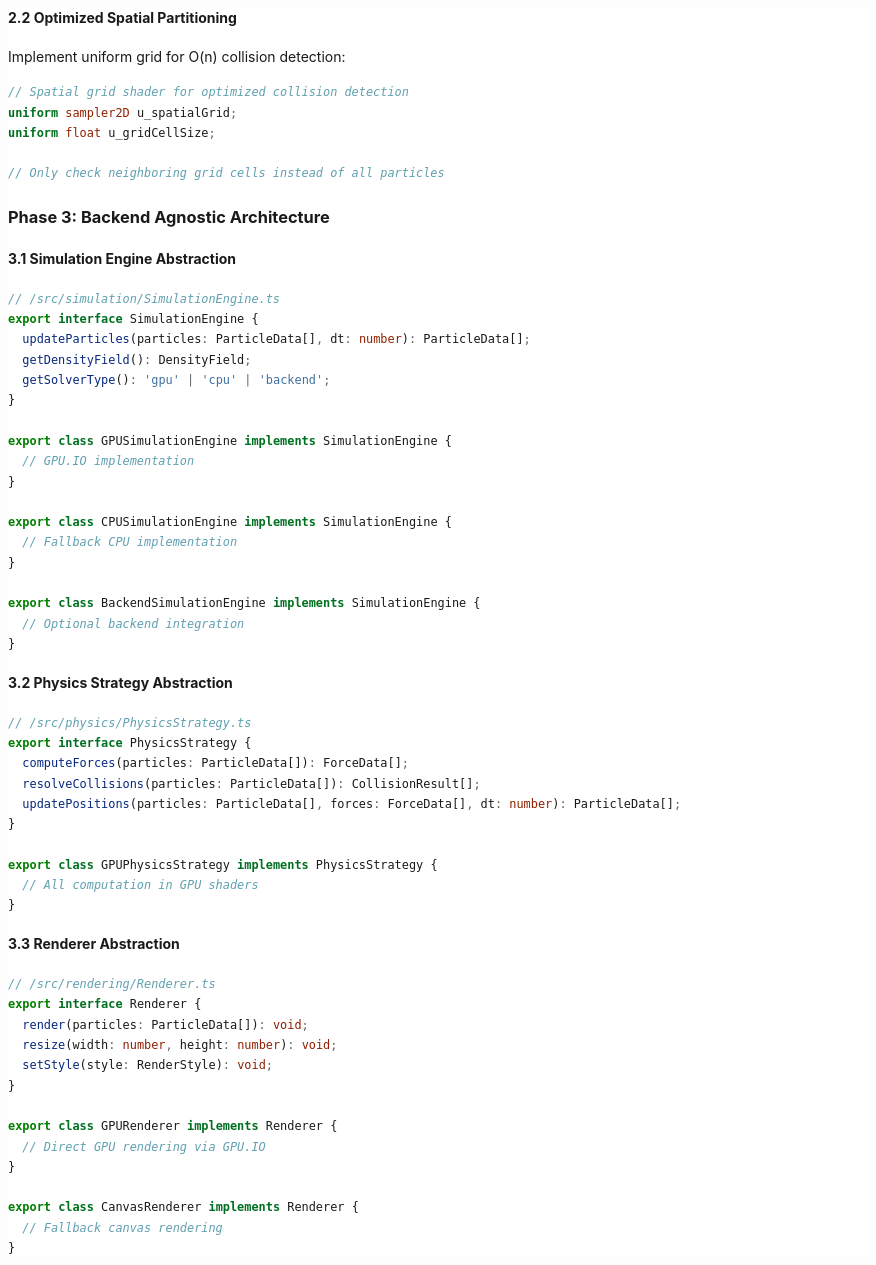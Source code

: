 #### 2.2 Optimized Spatial Partitioning
Implement uniform grid for O(n) collision detection:

```glsl
// Spatial grid shader for optimized collision detection
uniform sampler2D u_spatialGrid;
uniform float u_gridCellSize;

// Only check neighboring grid cells instead of all particles
```

### Phase 3: Backend Agnostic Architecture

#### 3.1 Simulation Engine Abstraction
```typescript
// /src/simulation/SimulationEngine.ts
export interface SimulationEngine {
  updateParticles(particles: ParticleData[], dt: number): ParticleData[];
  getDensityField(): DensityField;
  getSolverType(): 'gpu' | 'cpu' | 'backend';
}

export class GPUSimulationEngine implements SimulationEngine {
  // GPU.IO implementation
}

export class CPUSimulationEngine implements SimulationEngine {
  // Fallback CPU implementation
}

export class BackendSimulationEngine implements SimulationEngine {
  // Optional backend integration
}
```

#### 3.2 Physics Strategy Abstraction
```typescript
// /src/physics/PhysicsStrategy.ts
export interface PhysicsStrategy {
  computeForces(particles: ParticleData[]): ForceData[];
  resolveCollisions(particles: ParticleData[]): CollisionResult[];
  updatePositions(particles: ParticleData[], forces: ForceData[], dt: number): ParticleData[];
}

export class GPUPhysicsStrategy implements PhysicsStrategy {
  // All computation in GPU shaders
}
```

#### 3.3 Renderer Abstraction
```typescript
// /src/rendering/Renderer.ts
export interface Renderer {
  render(particles: ParticleData[]): void;
  resize(width: number, height: number): void;
  setStyle(style: RenderStyle): void;
}

export class GPURenderer implements Renderer {
  // Direct GPU rendering via GPU.IO
}

export class CanvasRenderer implements Renderer {
  // Fallback canvas rendering
}
```